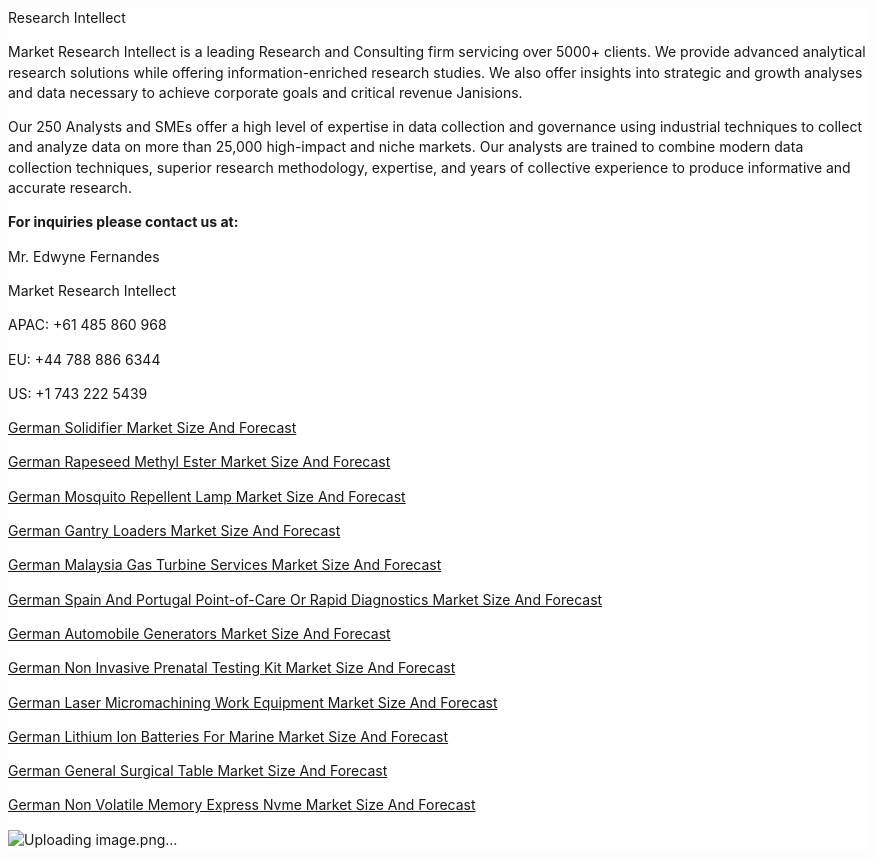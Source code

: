 Research Intellect</span></strong></p><p><span class="">Market Research Intellect is a leading Research and Consulting firm servicing over 5000+ clients. We provide advanced analytical research solutions while offering information-enriched research studies.&nbsp;</span>We also offer insights into strategic and growth analyses and data necessary to achieve corporate goals and critical revenue Janisions.</p><p><span class="">Our 250 Analysts and SMEs offer a high level of expertise in data collection and governance using industrial techniques to collect and analyze data on more than 25,000 high-impact and niche markets. Our analysts are trained to combine modern data collection techniques, superior research methodology, expertise, and years of collective experience to produce informative and accurate research.</span></p><p><strong>For inquiries please contact us at:</strong></p><p>Mr. Edwyne Fernandes</p><p>Market Research Intellect</p><p>APAC: +61 485 860 968</p><p>EU: +44 788 886 6344</p><p>US: +1 743 222 5439</p><p><a href="https://github.com/Gabbarshing/BrandWaves/blob/main/Solidifier-Market/China-Solidifier-Market.md">German Solidifier Market Size And Forecast</a></p><p><a href="https://github.com/Gabbarshing/BrandWaves/blob/main/Rapeseed-Methyl-Ester-Market/China-Rapeseed-Methyl-Ester-Market.md">German Rapeseed Methyl Ester Market Size And Forecast</a></p><p><a href="https://github.com/Gabbarshing/BrandWaves/blob/main/Mosquito-Repellent-Lamp-Market/China-Mosquito-Repellent-Lamp-Market.md">German Mosquito Repellent Lamp Market Size And Forecast</a></p><p><a href="https://github.com/Gabbarshing/BrandWaves/blob/main/Gantry-Loaders-Market/China-Gantry-Loaders-Market.md">German Gantry Loaders Market Size And Forecast</a></p><p><a href="https://github.com/Gabbarshing/BrandWaves/blob/main/Malaysia-Gas-Turbine-Services-Market/China-Malaysia-Gas-Turbine-Services-Market.md">German Malaysia Gas Turbine Services Market Size And Forecast</a></p><p><a href="https://github.com/Gabbarshing/BrandWaves/blob/main/Spain-And-Portugal-Point-of-Care-Or-Rapid-Diagnostics-Market/China-Spain-And-Portugal-Point-of-Care-Or-Rapid-Diagnostics-Market.md">German Spain And Portugal Point-of-Care Or Rapid Diagnostics Market Size And Forecast</a></p><p><a href="https://github.com/Gabbarshing/BrandWaves/blob/main/Automobile-Generators-Market/China-Automobile-Generators-Market.md">German Automobile Generators Market Size And Forecast</a></p><p><a href="https://github.com/Gabbarshing/BrandWaves/blob/main/Non-Invasive-Prenatal-Testing-Kit-Market/China-Non-Invasive-Prenatal-Testing-Kit-Market.md">German Non Invasive Prenatal Testing Kit Market Size And Forecast</a></p><p><a href="https://github.com/Gabbarshing/BrandWaves/blob/main/Laser-Micromachining-Work-Equipment-Market/China-Laser-Micromachining-Work-Equipment-Market.md">German Laser Micromachining Work Equipment Market Size And Forecast</a></p><p><a href="https://github.com/Gabbarshing/BrandWaves/blob/main/Lithium-Ion-Batteries-For-Marine-Market/China-Lithium-Ion-Batteries-For-Marine-Market.md">German Lithium Ion Batteries For Marine Market Size And Forecast</a></p><p><a href="https://github.com/Gabbarshing/BrandWaves/blob/main/General-Surgical-Table-Market/China-General-Surgical-Table-Market.md">German General Surgical Table Market Size And Forecast</a></p><p><a href="https://github.com/Gabbarshing/BrandWaves/blob/main/Non-Volatile-Memory-Express-Nvme-Market/China-Non-Volatile-Memory-Express-Nvme-Market.md">German Non Volatile Memory Express Nvme Market Size And Forecast</a></p>
![Uploading image.png…]()
